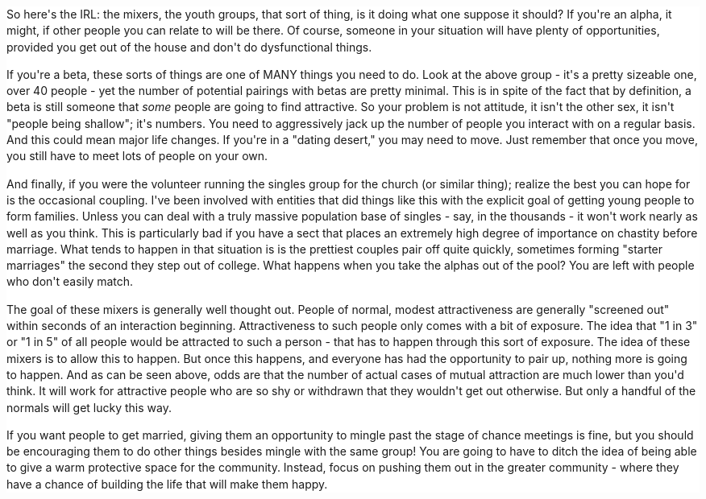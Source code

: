 So here's the IRL: the mixers, the youth groups, that sort of thing,
is it doing what one suppose it should? If you're an alpha, it might,
if other people you can relate to will be there. Of course, someone in
your situation will have plenty of opportunities, provided you get out
of the house and don't do dysfunctional things.

If you're a beta, these sorts of things are one of MANY things you
need to do. Look at the above group - it's a pretty sizeable one, over
40 people - yet the number of potential pairings with betas are pretty
minimal. This is in spite of the fact that by definition, a beta is
still someone that _some_ people are going to find attractive. So your
problem is not attitude, it isn't the other sex, it isn't "people
being shallow"; it's numbers. You need to aggressively jack up the
number of people you interact with on a regular basis. And this could
mean major life changes. If you're in a "dating desert," you may need
to move. Just remember that once you move, you still have to meet lots
of people on your own.

And finally, if you were the volunteer running the singles group for
the church (or similar thing); realize the best you can hope for is
the occasional coupling. I've been involved with entities that did
things like this with the explicit goal of getting young people to
form families. Unless you can deal with a truly massive population
base of singles - say, in the thousands - it won't work nearly as well
as you think. This is particularly bad if you have a sect that places
an extremely high degree of importance on chastity before
marriage. What tends to happen in that situation is is the prettiest
couples pair off quite quickly, sometimes forming "starter marriages"
the second they step out of college. What happens when you take the
alphas out of the pool? You are left with people who don't easily
match. 

The goal of these mixers is generally well thought out. People of
normal, modest attractiveness are generally "screened out" within seconds of
an interaction beginning. Attractiveness to such people only comes
with a bit of exposure. The idea that "1 in 3" or "1 in 5" of all
people would be attracted to such a person - that has to happen
through this sort of exposure. The idea of these mixers is to allow
this to happen. But once this happens, and everyone has had the
opportunity to pair up, nothing more is going to happen. And as can be
seen above, odds are that the number of actual cases of mutual
attraction are much lower than you'd think. It will work for
attractive people who are so shy or withdrawn that they wouldn't get
out otherwise. But only a handful of the normals will get lucky this way.

If you want people to get married, giving them an opportunity to
mingle past the stage of chance meetings is fine, but you should be
encouraging them to do other things besides mingle with the same
group! You are going to have to ditch the idea of being able to give a
warm protective space for the community. Instead, focus on pushing
them out in the greater community - where they have a chance of
building the life that will make them happy.

